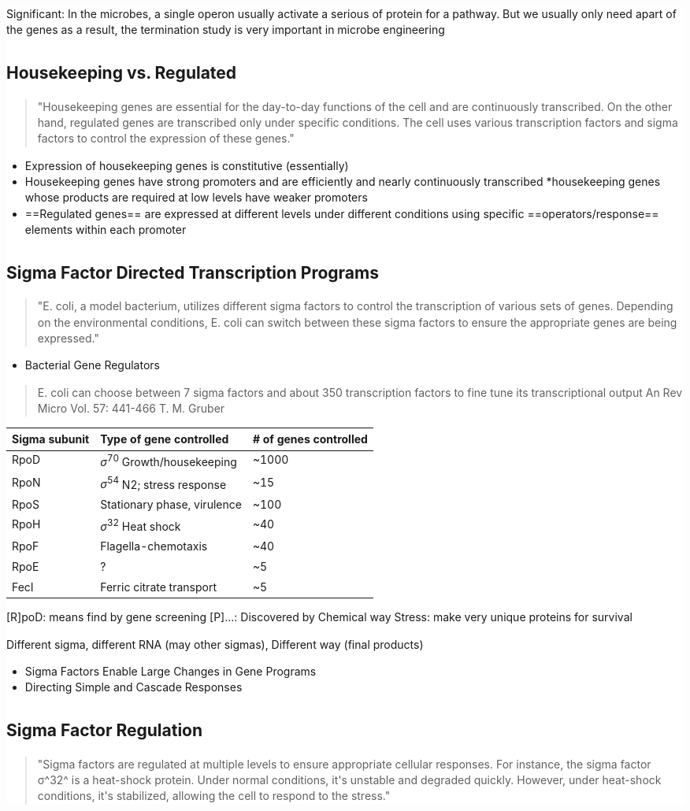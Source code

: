 
Significant: In the microbes, a single operon usually activate a serious of protein for a pathway. But we usually only need apart of the genes as a result, the termination study is very important in microbe engineering 

## Housekeeping vs. Regulated

> "Housekeeping genes are essential for the day-to-day functions of the cell and are continuously transcribed. On the other hand, regulated genes are transcribed only under specific conditions. The cell uses various transcription factors and sigma factors to control the expression of these genes."

- Expression of housekeeping genes is constitutive (essentially)
- Housekeeping genes have strong promoters and are efficiently and nearly continuously transcribed *housekeeping genes whose products are required at low levels have weaker promoters
- ==Regulated genes== are expressed at different levels under different conditions using specific ==operators/response== elements within each promoter

## Sigma Factor Directed Transcription Programs

>  "E. coli, a model bacterium, utilizes different sigma factors to control the transcription of various sets of genes. Depending on the environmental conditions, E. coli can switch between these sigma factors to ensure the appropriate genes are being expressed."


- Bacterial Gene Regulators
> E. coli can choose between 7 sigma factors and about 350 transcription factors to fine tune its transcriptional output
> An Rev Micro Vol. 57: 441-466 T. M. Gruber

|Sigma subunit| Type of gene controlled | # of genes controlled|
|:-|:-|:-|
RpoD|$\sigma^{70}$ Growth/housekeeping| ~1000
RpoN|$\sigma^{54}$ N2; stress response| ~15
RpoS| Stationary phase, virulence| ~100
RpoH|$\sigma^{32}$ Heat shock| ~40
RpoF| Flagella-chemotaxis| ~40
RpoE| ?| ~5
FecI| Ferric citrate transport| ~5

[R]poD: means find by gene screening
[P]...: Discovered by Chemical way
Stress: make very unique proteins for survival

Different sigma, different RNA (may other sigmas), Different way (final products)  

- Sigma Factors Enable Large Changes in Gene Programs
- Directing Simple and Cascade Responses

##  Sigma Factor Regulation

> "Sigma factors are regulated at multiple levels to ensure appropriate cellular responses. For instance, the sigma factor σ^32^ is a heat-shock protein. Under normal conditions, it's unstable and degraded quickly. However, under heat-shock conditions, it's stabilized, allowing the cell to respond to the stress."
